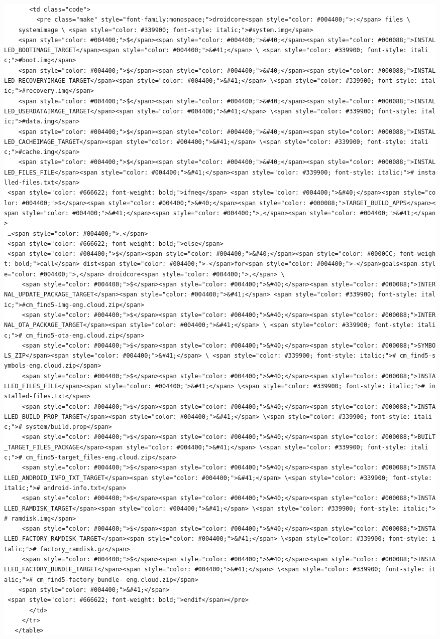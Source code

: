            <td class="code">
             <pre class="make" style="font-family:monospace;">droidcore<span style="color: #004400;">:</span> files \
     	systemimage \ <span style="color: #339900; font-style: italic;">#system.img</span>
     	<span style="color: #004400;">$</span><span style="color: #004400;">&#40;</span><span style="color: #000088;">INSTALLED_BOOTIMAGE_TARGET</span><span style="color: #004400;">&#41;</span> \ <span style="color: #339900; font-style: italic;">#boot.img</span>
     	<span style="color: #004400;">$</span><span style="color: #004400;">&#40;</span><span style="color: #000088;">INSTALLED_RECOVERYIMAGE_TARGET</span><span style="color: #004400;">&#41;</span> \<span style="color: #339900; font-style: italic;">#recovery.img</span>
     	<span style="color: #004400;">$</span><span style="color: #004400;">&#40;</span><span style="color: #000088;">INSTALLED_USERDATAIMAGE_TARGET</span><span style="color: #004400;">&#41;</span> \<span style="color: #339900; font-style: italic;">#data.img</span>
     	<span style="color: #004400;">$</span><span style="color: #004400;">&#40;</span><span style="color: #000088;">INSTALLED_CACHEIMAGE_TARGET</span><span style="color: #004400;">&#41;</span> \<span style="color: #339900; font-style: italic;">#cache.img</span>
     	<span style="color: #004400;">$</span><span style="color: #004400;">&#40;</span><span style="color: #000088;">INSTALLED_FILES_FILE</span><span style="color: #004400;">&#41;</span><span style="color: #339900; font-style: italic;"># installed-files.txt</span>
     <span style="color: #666622; font-weight: bold;">ifneq</span> <span style="color: #004400;">&#40;</span><span style="color: #004400;">$</span><span style="color: #004400;">&#40;</span><span style="color: #000088;">TARGET_BUILD_APPS</span><span style="color: #004400;">&#41;</span><span style="color: #004400;">,</span><span style="color: #004400;">&#41;</span>
     …<span style="color: #004400;">.</span>
     <span style="color: #666622; font-weight: bold;">else</span>
     <span style="color: #004400;">$</span><span style="color: #004400;">&#40;</span><span style="color: #0000CC; font-weight: bold;">call</span> dist<span style="color: #004400;">-</span>for<span style="color: #004400;">-</span>goals<span style="color: #004400;">,</span> droidcore<span style="color: #004400;">,</span> \
         <span style="color: #004400;">$</span><span style="color: #004400;">&#40;</span><span style="color: #000088;">INTERNAL_UPDATE_PACKAGE_TARGET</span><span style="color: #004400;">&#41;</span> <span style="color: #339900; font-style: italic;">#cm_find5-img-eng.cloud.zip</span>
         <span style="color: #004400;">$</span><span style="color: #004400;">&#40;</span><span style="color: #000088;">INTERNAL_OTA_PACKAGE_TARGET</span><span style="color: #004400;">&#41;</span> \ <span style="color: #339900; font-style: italic;"># cm_find5-ota-eng.cloud.zip</span>
         <span style="color: #004400;">$</span><span style="color: #004400;">&#40;</span><span style="color: #000088;">SYMBOLS_ZIP</span><span style="color: #004400;">&#41;</span> \ <span style="color: #339900; font-style: italic;"># cm_find5-symbols-eng.cloud.zip</span>
         <span style="color: #004400;">$</span><span style="color: #004400;">&#40;</span><span style="color: #000088;">INSTALLED_FILES_FILE</span><span style="color: #004400;">&#41;</span> \<span style="color: #339900; font-style: italic;"># installed-files.txt</span>
         <span style="color: #004400;">$</span><span style="color: #004400;">&#40;</span><span style="color: #000088;">INSTALLED_BUILD_PROP_TARGET</span><span style="color: #004400;">&#41;</span> \<span style="color: #339900; font-style: italic;"># system/build.prop</span>
         <span style="color: #004400;">$</span><span style="color: #004400;">&#40;</span><span style="color: #000088;">BUILT_TARGET_FILES_PACKAGE</span><span style="color: #004400;">&#41;</span> \<span style="color: #339900; font-style: italic;"># cm_find5-target_files-eng.cloud.zip</span>
         <span style="color: #004400;">$</span><span style="color: #004400;">&#40;</span><span style="color: #000088;">INSTALLED_ANDROID_INFO_TXT_TARGET</span><span style="color: #004400;">&#41;</span> \<span style="color: #339900; font-style: italic;"># android-info.txt</span>
         <span style="color: #004400;">$</span><span style="color: #004400;">&#40;</span><span style="color: #000088;">INSTALLED_RAMDISK_TARGET</span><span style="color: #004400;">&#41;</span> \<span style="color: #339900; font-style: italic;"># ramdisk.img</span>
         <span style="color: #004400;">$</span><span style="color: #004400;">&#40;</span><span style="color: #000088;">INSTALLED_FACTORY_RAMDISK_TARGET</span><span style="color: #004400;">&#41;</span> \<span style="color: #339900; font-style: italic;"># factory_ramdisk.gz</span>
         <span style="color: #004400;">$</span><span style="color: #004400;">&#40;</span><span style="color: #000088;">INSTALLED_FACTORY_BUNDLE_TARGET</span><span style="color: #004400;">&#41;</span> \<span style="color: #339900; font-style: italic;"># cm_find5-factory_bundle- eng.cloud.zip</span>
        <span style="color: #004400;">&#41;</span>
     <span style="color: #666622; font-weight: bold;">endif</span></pre>
           </td>
         </tr>
       </table>